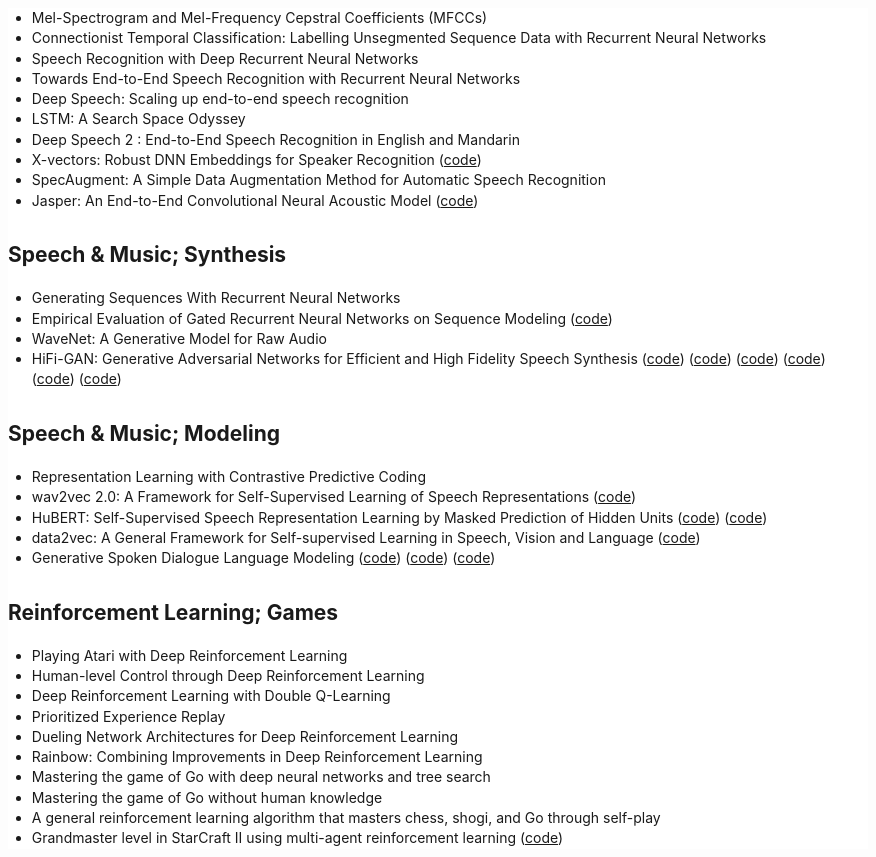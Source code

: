 - Mel-Spectrogram and Mel-Frequency Cepstral Coefficients (MFCCs)
- Connectionist Temporal Classification: Labelling Unsegmented Sequence Data with Recurrent Neural Networks
- Speech Recognition with Deep Recurrent Neural Networks
- Towards End-to-End Speech Recognition with Recurrent Neural Networks
- Deep Speech: Scaling up end-to-end speech recognition
- LSTM: A Search Space Odyssey
- Deep Speech 2 : End-to-End Speech Recognition in English and Mandarin
- X-vectors: Robust DNN Embeddings for Speaker Recognition ([code](https://github.com/kaldi-asr/kaldi/tree/master/egs/sre16/v2))
- SpecAugment: A Simple Data Augmentation Method for Automatic Speech Recognition
- Jasper: An End-to-End Convolutional Neural Acoustic Model ([code](https://nvidia.github.io/OpenSeq2Seq/html/speech-recognition.html))

## Speech & Music; Synthesis

- Generating Sequences With Recurrent Neural Networks
- Empirical Evaluation of Gated Recurrent Neural Networks on Sequence Modeling ([code](https://github.com/jych/librnn))
- WaveNet: A Generative Model for Raw Audio
- HiFi-GAN: Generative Adversarial Networks for Efficient and High Fidelity Speech Synthesis ([code](https://jik876.github.io/hifi-gan-demo/)) ([code](https://github.com/jik876/hifi-gan)) ([code](https://github.com/r9y9/wavenet_vocoder/)) ([code](https://github.com/NVIDIA/waveglow)) ([code](https://github.com/descriptinc/melgan-neurips)) ([code](https://github.com/NVIDIA/tacotron2))

## Speech & Music; Modeling

- Representation Learning with Contrastive Predictive Coding
- wav2vec 2.0: A Framework for Self-Supervised Learning of Speech Representations ([code](https://github.com/pytorch/fairseq))
- HuBERT: Self-Supervised Speech Representation Learning by Masked Prediction of Hidden Units ([code](https://github.com/pytorch/fairseq/tree/main/examples/hubert)) ([code](https://github.com/facebook/Ax))
- data2vec: A General Framework for Self-supervised Learning in Speech, Vision and Language ([code](https://github.com/pytorch/fairseq/tree/main/examples/data2vec))
- Generative Spoken Dialogue Language Modeling ([code](https://speechbot.github.io/dgslm/)) ([code](https://gitlab.nrp-nautilus.io/ar-noc/nemo/blob/master/scripts/process_fisher_data.py)) ([code](https://github.com/pyannote/pyannote-audio))

## Reinforcement Learning; Games

- Playing Atari with Deep Reinforcement Learning
- Human-level Control through Deep Reinforcement Learning
- Deep Reinforcement Learning with Double Q-Learning
- Prioritized Experience Replay
- Dueling Network Architectures for Deep Reinforcement Learning
- Rainbow: Combining Improvements in Deep Reinforcement Learning
- Mastering the game of Go with deep neural networks and tree search
- Mastering the game of Go without human knowledge
- A general reinforcement learning algorithm that masters chess, shogi, and Go through self-play
- Grandmaster level in StarCraft II using multi-agent reinforcement learning ([code](https://www.nature.com/articles/s41586-019-1724-z#Sec32))
